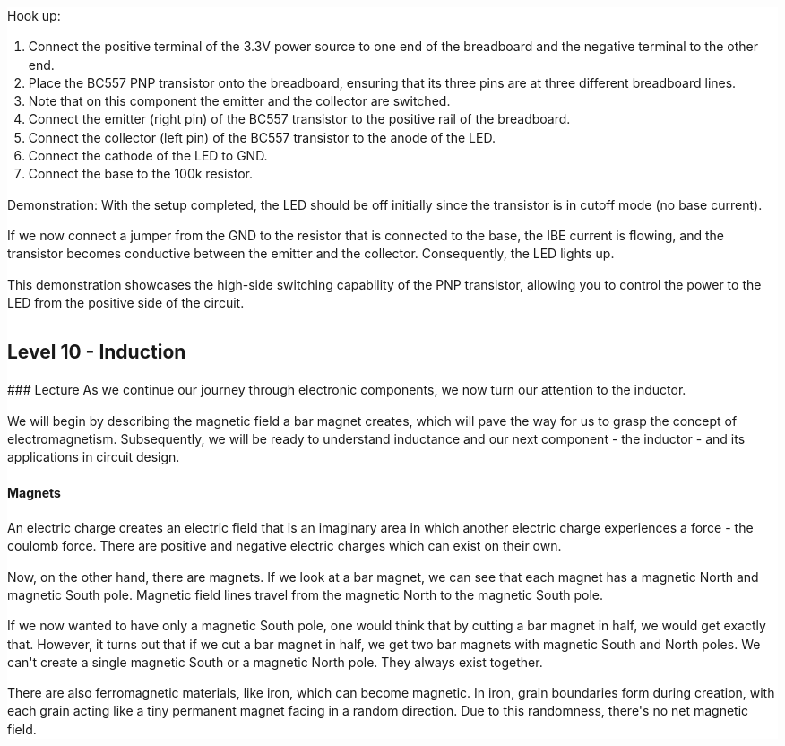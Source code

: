 Hook up:
1. Connect the positive terminal of the 3.3V power source to one end of the breadboard and the negative terminal to the other end.
2. Place the BC557 PNP transistor onto the breadboard, ensuring that its three pins are at three different breadboard lines.
3. Note that on this component the emitter and the collector are switched. 
4. Connect the emitter (right pin) of the BC557 transistor to the positive rail of the breadboard.
5. Connect the collector (left pin) of the BC557 transistor to the anode of the LED.
6. Connect the cathode of the LED to GND.
7. Connect the base to the 100k resistor.

Demonstration: 
With the setup completed, the LED should be off initially since the transistor is in cutoff mode (no base current).

If we now connect a jumper from the GND to the resistor that is connected to the base, the IBE current is flowing, and the transistor becomes conductive between the emitter and the collector. Consequently, the LED lights up.  

This demonstration showcases the high-side switching capability of the PNP transistor, allowing you to control the power to the LED from the positive side of the circuit.

## Level 10 - Induction 
<iframe width="560" height="315" src="https://www.youtube.com/embed/eVgZzYufxYM?si=QIsAzOJly8kkJ2WE" title="YouTube video player" frameborder="0" allow="accelerometer; autoplay; clipboard-write; encrypted-media; gyroscope; picture-in-picture; web-share" referrerpolicy="strict-origin-when-cross-origin" allowfullscreen></iframe>
### Lecture
As we continue our journey through electronic components, we now turn our attention to the inductor. 

We will begin by describing the magnetic field a bar magnet creates, which will pave the way for us to grasp the concept of electromagnetism. Subsequently, we will be ready to understand inductance and our next component - the inductor - and its applications in circuit design.  

#### Magnets
An electric charge creates an electric field that is an imaginary area in which another electric charge experiences a force - the coulomb force. There are positive and negative electric charges which can exist on their own.

Now, on the other hand, there are magnets. If we look at a bar magnet, we can see that each magnet has a magnetic North and magnetic South pole. Magnetic field lines travel from the magnetic North to the magnetic South pole.

If we now wanted to have only a magnetic South pole, one would think that by cutting a bar magnet in half, we would get exactly that. However, it turns out that if we cut a bar magnet in half, we get two bar magnets with magnetic South and North poles. We can't create a single magnetic South or a magnetic North pole. They always exist together. 

There are also ferromagnetic materials, like iron, which can become magnetic. In iron, grain boundaries form during creation, with each grain acting like a tiny permanent magnet facing in a random direction. Due to this randomness, there's no net magnetic field.
